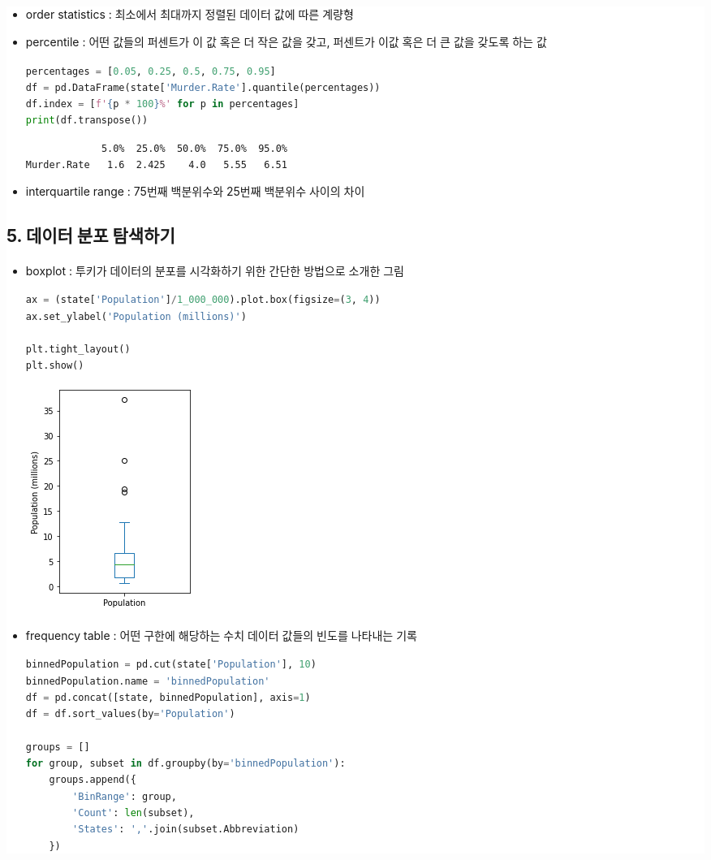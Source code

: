 * order statistics : 최소에서 최대까지 정렬된 데이터 값에 따른 계량형

* percentile : 어떤 값들의 퍼센트가 이 값 혹은 더 작은 값을 갖고, 퍼센트가 이값 혹은 더 큰 값을 갖도록 하는 값

  ```python
  percentages = [0.05, 0.25, 0.5, 0.75, 0.95]
  df = pd.DataFrame(state['Murder.Rate'].quantile(percentages))
  df.index = [f'{p * 100}%' for p in percentages]
  print(df.transpose())
  ```

  ```
               5.0%  25.0%  50.0%  75.0%  95.0%
  Murder.Rate   1.6  2.425    4.0   5.55   6.51
  ```

* interquartile range : 75번째 백분위수와 25번째 백분위수 사이의 차이

## 5. 데이터 분포 탐색하기

* boxplot : 투키가 데이터의 분포를 시각화하기 위한 간단한 방법으로 소개한 그림

  ```python
  ax = (state['Population']/1_000_000).plot.box(figsize=(3, 4))
  ax.set_ylabel('Population (millions)')

  plt.tight_layout()
  plt.show()
  ```

  ![output](../../assets/images/2022-03-03-Statistics2/output.png)

* frequency table : 어떤 구한에 해당하는 수치 데이터 값들의 빈도를 나타내는 기록

  ```python
  binnedPopulation = pd.cut(state['Population'], 10)
  binnedPopulation.name = 'binnedPopulation'
  df = pd.concat([state, binnedPopulation], axis=1)
  df = df.sort_values(by='Population')

  groups = []
  for group, subset in df.groupby(by='binnedPopulation'):
      groups.append({
          'BinRange': group,
          'Count': len(subset),
          'States': ','.join(subset.Abbreviation)
      })
  ```
